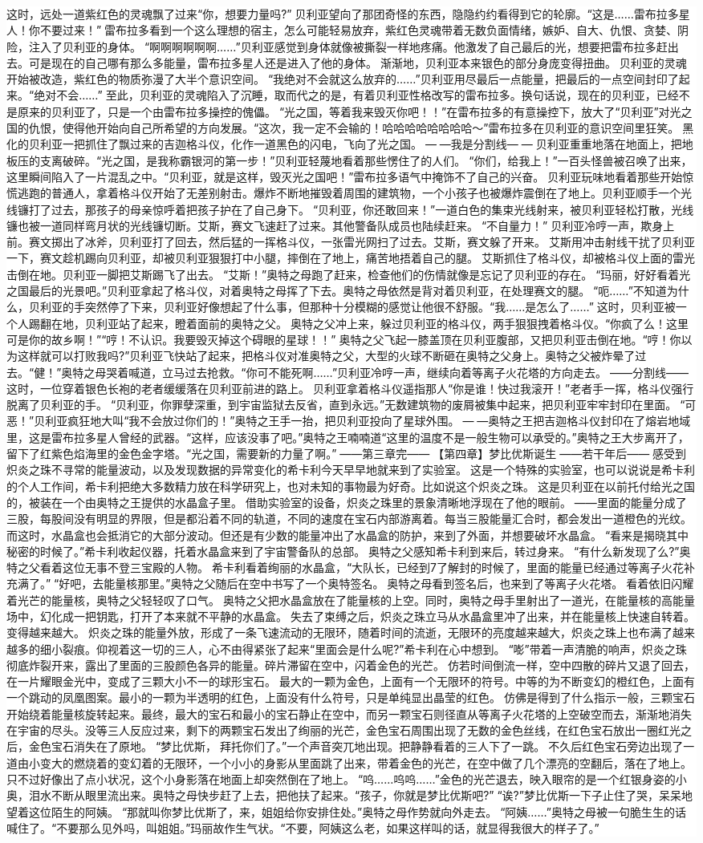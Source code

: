 这时，远处一道紫红色的灵魂飘了过来“你，想要力量吗?” 
贝利亚望向了那团奇怪的东西，隐隐约约看得到它的轮廓。“这是……雷布拉多星人！你不要过来！”
雷布拉多看到一个这么理想的宿主，怎么可能轻易放弃，紫红色灵魂带着无数负面情绪，嫉妒、自大、仇恨、贪婪、阴险，注入了贝利亚的身体。
“啊啊啊啊啊啊……”贝利亚感觉到身体就像被撕裂一样地疼痛。他激发了自己最后的光，想要把雷布拉多赶出去。可是现在的自己哪有那么多能量，雷布拉多星人还是进入了他的身体。
渐渐地，贝利亚本来银色的部分身庞变得扭曲。
贝利亚的灵魂开始被改造，紫红色的物质弥漫了大半个意识空间。
“我绝对不会就这么放弃的……”贝利亚用尽最后一点能量，把最后的一点空间封印了起来。“绝对不会……”
至此，贝利亚的灵魂陷入了沉睡，取而代之的是，有着贝利亚性格改写的雷布拉多。换句话说，现在的贝利亚，已经不是原来的贝利亚了，只是一个由雷布拉多操控的傀儡。
“光之国，等着我来毁灭你吧！！”在雷布拉多的有意操控下，放大了“贝利亚”对光之国的仇恨，使得他开始向自己所希望的方向发展。“这次，我一定不会输的！哈哈哈哈哈哈哈哈～”雷布拉多在贝利亚的意识空间里狂笑。
黑化的贝利亚一把抓住了飘过来的吉迦格斗仪，化作一道黑色的闪电，飞向了光之国。
— —我是分割线— —
贝利亚重重地落在地面上，把地板压的支离破碎。“光之国，是我称霸银河的第一步！”贝利亚轻蔑地看着那些愣住了的人们。
“你们，给我上！”一百头怪兽被召唤了出来，这里瞬间陷入了一片混乱之中。“贝利亚，就是这样，毁灭光之国吧！”雷布拉多语气中掩饰不了自己的兴奋。
贝利亚玩味地看着那些开始惊慌逃跑的普通人，拿着格斗仪开始了无差别射击。爆炸不断地摧毁着周围的建筑物，一个小孩子也被爆炸震倒在了地上。贝利亚顺手一个光线镰打了过去，那孩子的母亲惊呼着把孩子护在了自己身下。
“贝利亚，你还敢回来！”一道白色的集束光线射来，被贝利亚轻松打散，光线镰也被一道同样弯月状的光线镰切断。艾斯，赛文飞速赶了过来。其他警备队成员也陆续赶来。
“不自量力！” 贝利亚冷哼一声，欺身上前。赛文掷出了冰斧，贝利亚打了回去，然后猛的一挥格斗仪，一张雷光网扫了过去。艾斯，赛文躲了开来。
艾斯用冲击射线干扰了贝利亚一下，赛文趁机踢向贝利亚，却被贝利亚狠狠打中小腿，摔倒在了地上，痛苦地捂着自己的腿。
艾斯抓住了格斗仪，却被格斗仪上面的雷光击倒在地。贝利亚一脚把艾斯踢飞了出去。
“艾斯！”奥特之母跑了赶来，检查他们的伤情就像是忘记了贝利亚的存在。
“玛丽，好好看着光之国最后的光景吧。”贝利亚拿起了格斗仪，对着奥特之母挥了下去。奥特之母依然是背对着贝利亚，在处理赛文的腿。
“呃……”不知道为什么，贝利亚的手突然停了下来，贝利亚好像想起了什么事，但那种十分模糊的感觉让他很不舒服。“我……是怎么了……”
这时，贝利亚被一个人踢翻在地，贝利亚站了起来，瞪着面前的奥特之父。
奥特之父冲上来，躲过贝利亚的格斗仪，两手狠狠拽着格斗仪。“你疯了么！这里可是你的故乡啊！”“哼！不认识。我要毁灭掉这个碍眼的星球！！”
奥特之父飞起一膝盖顶在贝利亚腹部，又把贝利亚击倒在地。“哼！你以为这样就可以打败我吗?”贝利亚飞快站了起来，把格斗仪对准奥特之父，大型的火球不断砸在奥特之父身上。奥特之父被炸晕了过去。“健！”奥特之母哭着喊道，立马过去抢救。“你可不能死啊……”贝利亚冷哼一声，继续向着等离子火花塔的方向走去。
——分割线——
这时，一位穿着银色长袍的老者缓缓落在贝利亚前进的路上。
贝利亚拿着格斗仪遥指那人“你是谁！快过我滚开！”老者手一挥，格斗仪强行脱离了贝利亚的手。
“贝利亚，你罪孽深重，到宇宙监狱去反省，直到永远。”无数建筑物的废屑被集中起来，把贝利亚牢牢封印在里面。 “可恶！”贝利亚疯狂地大叫“我不会放过你们的！”奥特之王手一抬，把贝利亚投向了星球外围。
— —奥特之王把吉迦格斗仪封印在了熔岩地域里，这是雷布拉多星人曾经的武器。“这样，应该没事了吧。”奥特之王喃喃道“这里的温度不是一般生物可以承受的。”奥特之王大步离开了，留下了红紫色焰海里的金色金字塔。“光之国，需要新的力量了啊。”
——第三章完——
【第四章】梦比优斯诞生
——若干年后——
感受到炽炎之珠不寻常的能量波动，以及发现数据的异常变化的希卡利今天早早地就来到了实验室。
这是一个特殊的实验室，也可以说说是希卡利的个人工作间，希卡利把绝大多数精力放在科学研究上，也对未知的事物最为好奇。比如说这个炽炎之珠。
这是贝利亚在以前托付给光之国的，被装在一个由奥特之王提供的水晶盒子里。
借助实验室的设备，炽炎之珠里的景象清晰地浮现在了他的眼前。
——里面的能量分成了三股，每股间没有明显的界限，但是都沿着不同的轨道，不同的速度在宝石内部游离着。每当三股能量汇合时，都会发出一道橙色的光纹。而这时，水晶盒也会抵消它的大部分波动。但还是有少数的能量冲出了水晶盒的防护，来到了外面，并想要破坏水晶盒。
“看来是揭晓其中秘密的时候了。”希卡利收起仪器，托着水晶盒来到了宇宙警备队的总部。
奥特之父感知希卡利到来后，转过身来。 “有什么新发现了么?”奥特之父看着这位无事不登三宝殿的人物。
希卡利看着绚丽的水晶盒，“大队长，已经到7了解封的时候了，里面的能量已经通过等离子火花补充满了。”
“好吧，去能量核那里。”奥特之父随后在空中书写了一个奥特签名。
奥特之母看到签名后，也来到了等离子火花塔。
看着依旧闪耀着光芒的能量核，奥特之父轻轻叹了口气。
奥特之父把水晶盒放在了能量核的上空。同时，奥特之母手里射出了一道光，在能量核的高能量场中，幻化成一把钥匙，打开了本来就不平静的水晶盒。 
失去了束缚之后，炽炎之珠立马从水晶盒里冲了出来，并在能量核上快速自转着。变得越来越大。
炽炎之珠的能量外放，形成了一条飞速流动的无限环，随着时间的流逝，无限环的亮度越来越大，炽炎之珠上也布满了越来越多的细小裂痕。仰视着这一切的三人，心不由得紧张了起来“里面会是什么呢?”希卡利在心中想到。
“嘭”带着一声清脆的响声，炽炎之珠彻底炸裂开来，露出了里面的三股颜色各异的能量。碎片滞留在空中，闪着金色的光芒。
仿若时间倒流一样，空中四散的碎片又退了回去，在一片耀眼金光中，变成了三颗大小不一的球形宝石。
最大的一颗为金色，上面有一个无限环的符号。中等的为不断变幻的橙红色，上面有一个跳动的凤凰图案。最小的一颗为半透明的红色，上面没有什么符号，只是单纯显出晶莹的红色。 
仿佛是得到了什么指示一般，三颗宝石开始绕着能量核旋转起来。最终，最大的宝石和最小的宝石静止在空中，而另一颗宝石则径直从等离子火花塔的上空破空而去，渐渐地消失在宇宙的尽头。没等三人反应过来，剩下的两颗宝石发出了绚丽的光芒，金色宝石周围出现了无数的金色丝线，在红色宝石放出一圈红光之后，金色宝石消失在了原地。
“梦比优斯， 拜托你们了。”一个声音突兀地出现。把静静看着的三人下了一跳。
不久后红色宝石旁边出现了一道由小变大的燃烧着的变幻着的无限环，一个小小的身影从里面跳了出来，带着金色的光芒，在空中做了几个漂亮的空翻后，落在了地上。
只不过好像出了点小状况，这个小身影落在地面上却突然倒在了地上。
“呜……呜呜……”金色的光芒退去，映入眼帘的是一个红银身姿的小奥，泪水不断从眼里流出来。奥特之母快步赶了上去，把他扶了起来。“孩子，你就是梦比优斯吧?”
“诶?”梦比优斯一下子止住了哭，呆呆地望着这位陌生的阿姨。
“那就叫你梦比优斯了，来，姐姐给你安排住处。”奥特之母作势就向外走去。
“阿姨……”奥特之母被一句脆生生的话喊住了。“不要那么见外吗，叫姐姐。”玛丽故作生气状。“不要，阿姨这么老，如果这样叫的话，就显得我很大的样子了。”